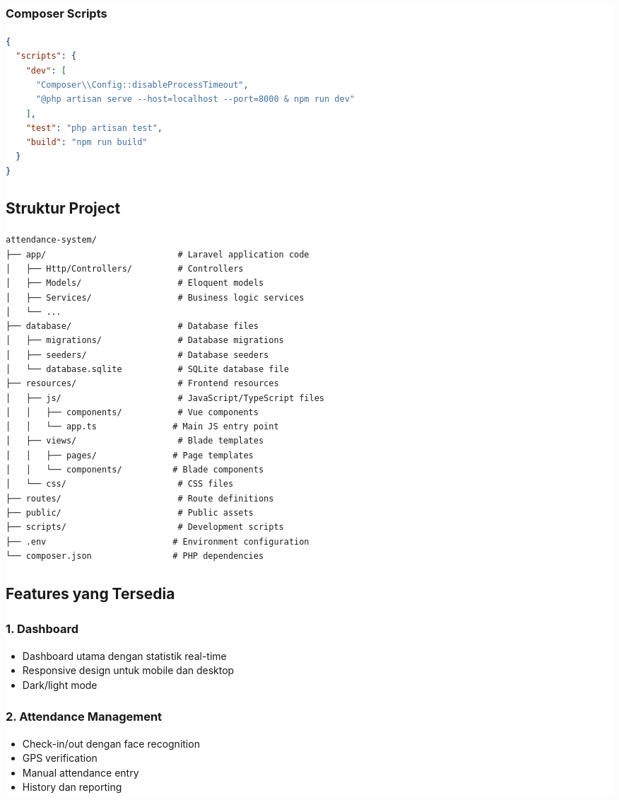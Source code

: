 ### Composer Scripts
```json
{
  "scripts": {
    "dev": [
      "Composer\\Config::disableProcessTimeout",
      "@php artisan serve --host=localhost --port=8000 & npm run dev"
    ],
    "test": "php artisan test",
    "build": "npm run build"
  }
}
```

## Struktur Project

```
attendance-system/
├── app/                          # Laravel application code
│   ├── Http/Controllers/         # Controllers
│   ├── Models/                   # Eloquent models
│   ├── Services/                 # Business logic services
│   └── ...
├── database/                     # Database files
│   ├── migrations/               # Database migrations
│   ├── seeders/                  # Database seeders
│   └── database.sqlite           # SQLite database file
├── resources/                    # Frontend resources
│   ├── js/                       # JavaScript/TypeScript files
│   │   ├── components/           # Vue components
│   │   └── app.ts               # Main JS entry point
│   ├── views/                    # Blade templates
│   │   ├── pages/               # Page templates
│   │   └── components/          # Blade components
│   └── css/                      # CSS files
├── routes/                       # Route definitions
├── public/                       # Public assets
├── scripts/                      # Development scripts
├── .env                         # Environment configuration
└── composer.json                # PHP dependencies
```

## Features yang Tersedia

### 1. Dashboard
- Dashboard utama dengan statistik real-time
- Responsive design untuk mobile dan desktop
- Dark/light mode

### 2. Attendance Management
- Check-in/out dengan face recognition
- GPS verification
- Manual attendance entry
- History dan reporting
